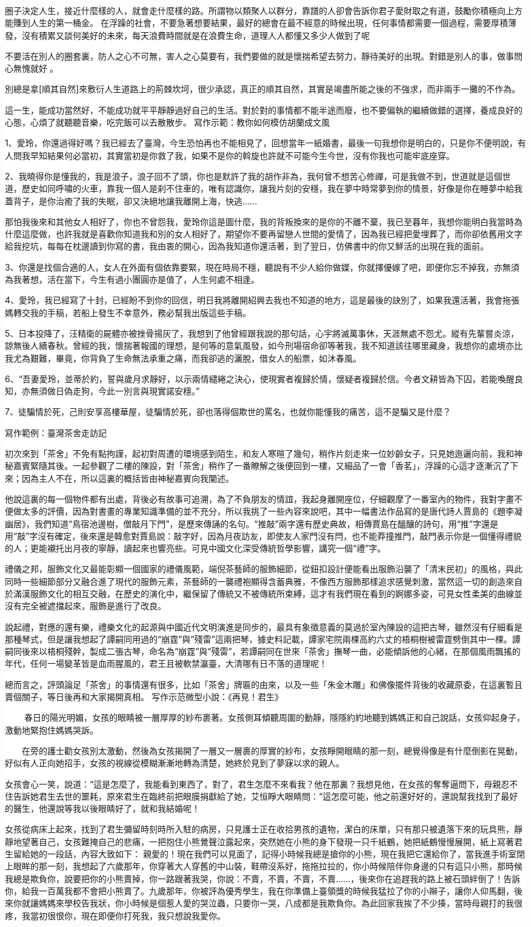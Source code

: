 圈子決定人生，接近什麼樣的人，就會走什麼樣的路。所謂物以類聚人以群分，靠譜的人卻會告訴你君子愛財取之有道，鼓勵你積極向上方能賺到人生的第一桶金。
在浮躁的社會，不要急著想要結果，最好的總會在最不經意的時候出現，任何事情都需要一個過程，需要厚積薄發，沒有積累又談何美好的未來，每天浪費時間就是在浪費生命，道理人人都懂又多少人做到了呢

不要活在別人的圈套裏，防人之心不可無，害人之心莫要有，我們要做的就是懷揣希望去努力，靜待美好的出現。對錯是別人的事，做事問心無愧就好 。

別總是拿[順其自然]來敷衍人生道路上的荊棘坎坷，很少承認，真正的順其自然，其實是竭盡所能之後的不強求，而非兩手一攤的不作為。

這一生，能成功當然好，不能成功就平平靜靜過好自己的生活。對於對的事情都不能半途而廢，也不要偏執的繼續做錯的選擇，養成良好的心態，心煩了就聽聽音樂，吃完飯可以去散散步。
寫作示範：教你如何模仿胡蘭成文風

1、愛玲，你還過得好嗎？我已經去了臺灣，今生恐怕再也不能相見了，回想當年一紙婚書，最後一句我想你是明白的，只是你不便明說，有人問我早知結果何必當初，其實當初是你救了我，如果不是你的斡旋也許就不可能今生今世，沒有你我也可能牢底座穿。

2、我曉得你是懂我的，我是浪子，浪子回不了頭，你也是默許了我的胡作非為，我何曾不想苦心修禪，可是我做不到，世道就是這個世道，歷史如同呼嘯的火車，靠我一個人是刹不住車的，唯有認識你，讓我片刻的安穩，我在夢中時常夢到你的情景，好像是你在睡夢中給我蓋背子，是你治癒了我的失眠，卻又決絕地讓我離開上海，快逃......

那怕我後來和其他女人相好了，你也不曾怨我，愛玲你這是圖什麼，我的背叛換來的是你的不離不棄，我已至暮年，我想你能明白我當時為什麼這麼做，也許我就是喜歡你知道我和別的女人相好了，期望你不要再留戀人世間的愛情了，因為我已經把愛埋葬了，而你卻依舊用文字給我挖坑，每每在枕邊讀到你寫的書，我由衷的開心，因為我知道你還活著，到了翌日，仿佛書中的你又鮮活的出現在我的面前。

3、你還是找個合適的人，女人在外面有個依靠要緊，現在時局不穩，聽說有不少人給你做媒，你就擇優嫁了吧，即便你忘不掉我，亦無須為我著想，活在當下，今生有過小團圓亦是值了，人生何處不相逢。

4、愛玲，我已經寫了十封，已經盼不到你的回信，明日我將離開紹興去我也不知道的地方，這是最後的訣別了，如果我還活著，我會拖張媽轉交我的手稿，若船上發生不幸意外，務必幫我出版這些手稿。

5、日本投降了，汪精衛的屍體亦被挫骨揚灰了，我想到了他曾經跟我說的那句話，心宇將滅萬事休，天涯無處不怨尤。縱有先輩嘗炎涼，諒無後人續春秋。曾經的我，懷揣著報國的理想，是何等的意氣風發，如今刑場宿命卻等著我，我不知道該往哪里藏身，我想你的處境亦比我尤為艱難，畢竟，你背負了生命無法承重之痛，而我卻逃的灑脫，借女人的船票，如沐春風。

6、“吾妻愛玲，並蒂於約，誓與歲月求靜好，以示兩情繾綣之決心，使現實者複歸於情，懷疑者複歸於信。今者文耕皆為下囚，若能喚醒良知，亦無須做日偽走狗，今此一別言與現實諾安穩。”

7、徒騙情於死，己則安享高樓華屋，徒騙情於死，卻也落得個欺世的罵名，也就你能懂我的痛苦，這不是騙又是什麼？

寫作範例：臺灣茶舍走訪記

初次來到「茶舍」不免有點拘謹，起初對周遭的環境感到陌生，和友人寒暄了幾句，稍作片刻走來一位妙齡女子，只見她迤邐向前，我和神秘嘉賓緊隨其後。一起參觀了二樓的陳設，對「茶舍」稍作了一番瞭解之後便回到一樓，又細品了一會「香茗」，浮躁的心這才逐漸沉了下來；因為主人不在，所以這裏的概括皆由神秘嘉賓向我闡述。

他說這裏的每一個物件都有出處，背後必有故事可追溯，為了不負朋友的情誼，我起身離開座位，仔細觀摩了一番室內的物件，我對字畫不便做太多的評價，因為對書畫的專業知識準備的並不充分，所以我挑了一些內容來說吧，其中一幅書法作品寫的是唐代詩人賈島的《題李凝幽居》，我們知道“鳥宿池邊樹，僧敲月下門”，是歷來傳誦的名句。“推敲”兩字還有歷史典故，相傳賈島在醞釀的詩句，用“推”字還是用“敲”字沒有確定，後來還是韓愈對賈島說：敲字好，因為月夜訪友，即使友人家門沒有閂，也不能莽撞推門，敲門表示你是一個懂得禮貌的人；更能襯托出月夜的寧靜，讀起來也響亮些。可見中國文化深受傳統哲學影響，講究一個“禮”字。

禮儀之邦，服飾文化又最能彰顯一個國家的禮儀風範，端倪茶藝師的服飾細節，從鈕扣設計便能看出服飾沿襲了「清末民初」的風格，與此同時一些細節部分又融合進了現代的服飾元素，茶藝師的一襲禮袍顯得含蓄典雅，不像西方服飾那樣追求感覺刺激，當然這一切的創造來自於滿漢服飾文化的相互交融，在歷史的演化中，繼保留了傳統又不被傳統所束縛，這才有我們現在看到的婀娜多姿，可見女性柔美的曲線並沒有完全被遮擋起來，服飾是進行了改良。

說起禮，對應的還有樂，禮樂文化的起源與中國近代文明演進是同步的，最具有象徵意義的莫過於室內陳設的這把古琴，雖然沒有仔細看是那種琴式，但是讓我想起了譚嗣同用過的“崩霆”與“殘雷”這兩把琴，據史料記載，譚家宅院兩棵高約六丈的梧桐樹被雷霆劈倒其中一棵。譚嗣同後來以梧桐殘幹，製成二張古琴，命名為“崩霆”與“殘雷”，若譚嗣同在世來「茶舍」撫琴一曲，必能傾訴他的心緒，在那個風雨飄搖的年代，任何一場變革皆是血雨腥風的，君王且被軟禁瀛臺，大清哪有日不落的道理呢！

總而言之，評頭論足「茶舍」的事情還有很多，比如「茶舍」牌匾的由來，以及一些「朱金木雕」和佛像擺件背後的收藏原委，在這裏暫且賣個關子，等日後再和大家揭開真相。
写作示范微型小說：《再見！君生》

　　
春日的陽光明媚，女孩的眼睛被一層厚厚的紗布裹著。女孩側耳傾聽周圍的動靜，隱隱約約地聽到媽媽正和自己說話，女孩仰起身子，激動地緊抱住媽媽哭訴。

　　在旁的護士勸女孩別太激動，然後為女孩揭開了一層又一層裹的厚實的紗布，女孩睜開眼睛的那一刻，總覺得像是有什麼倒影在晃動，好似有人正向她招手，女孩的視線從模糊漸漸地轉為清楚，她終於見到了夢寐以求的親人。

女孩會心一笑，說道：“這是怎麼了，我能看到東西了，對了，君生怎麼不來看我？他在那裏？我想見他，在女孩的奪奪逼問下，母親忍不住告訴她君生去世的噩耗，原來君生在臨終前把眼膜捐獻給了她，艾恒睜大眼睛問：“這怎麼可能，他之前還好好的，還說幫我找到了最好的醫生，他還說等我以後眼睛好了，就和我結婚呢！

女孩從病床上起來，找到了君生彌留時刻時所入駐的病房，只見護士正在收拾男孩的遺物，潔白的床單，只有那只被遺落下來的玩具熊，靜靜地望著自己，女孩難掩自己的悲痛，一把抱住小熊鶯聲泣露起來，突然她在小熊的身下發現一只千紙鶴，她把紙鶴慢慢展開，紙上寫著君生留給她的一段話，內容大致如下： 親愛的！現在我們可以見面了，記得小時候我總是搶你的小熊，現在我把它還給你了，當我進手術室閉上眼眸的那一刻，我想起了六歲那年，你穿著大人穿舊的中山裝，鞋帶沒系好，拖拖拉拉的，你小時候陪伴你身邊的只有這只小熊，那時候我總是欺負你，說要把你的小熊賣掉，你一路跟著我哭，你說：不賣，不賣，不賣，不賣……，後來你在追趕我的路上被石頭絆倒了！告訴你，給我一百萬我都不會把小熊賣了。九歲那年，你被評為優秀學生，我在你準備上臺領獎的時候我猛拉了你的小辮子，讓你人仰馬翻，後來你就讓媽媽來學校告我狀，你小時候是個惹人愛的哭泣蟲，只要你一哭，八成都是我欺負你。為此回家我挨了不少揍，當時母親打的我很疼，我當初很恨你，現在即便你打死我，我只想說我愛你。
